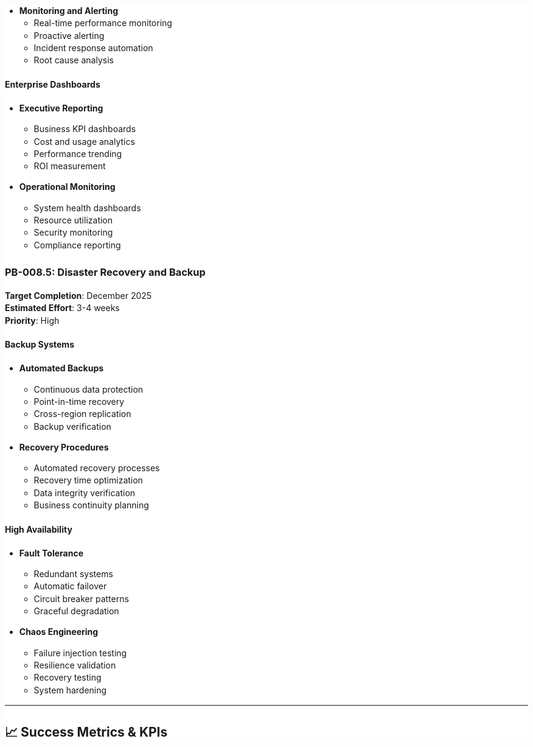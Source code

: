 - **Monitoring and Alerting**
  - Real-time performance monitoring
  - Proactive alerting
  - Incident response automation
  - Root cause analysis

#### **Enterprise Dashboards**
- **Executive Reporting**
  - Business KPI dashboards
  - Cost and usage analytics
  - Performance trending
  - ROI measurement

- **Operational Monitoring**
  - System health dashboards
  - Resource utilization
  - Security monitoring
  - Compliance reporting

### **PB-008.5: Disaster Recovery and Backup**
**Target Completion**: December 2025  
**Estimated Effort**: 3-4 weeks  
**Priority**: High  

#### **Backup Systems**
- **Automated Backups**
  - Continuous data protection
  - Point-in-time recovery
  - Cross-region replication
  - Backup verification

- **Recovery Procedures**
  - Automated recovery processes
  - Recovery time optimization
  - Data integrity verification
  - Business continuity planning

#### **High Availability**
- **Fault Tolerance**
  - Redundant systems
  - Automatic failover
  - Circuit breaker patterns
  - Graceful degradation

- **Chaos Engineering**
  - Failure injection testing
  - Resilience validation
  - Recovery testing
  - System hardening

---

## 📈 **Success Metrics & KPIs**
